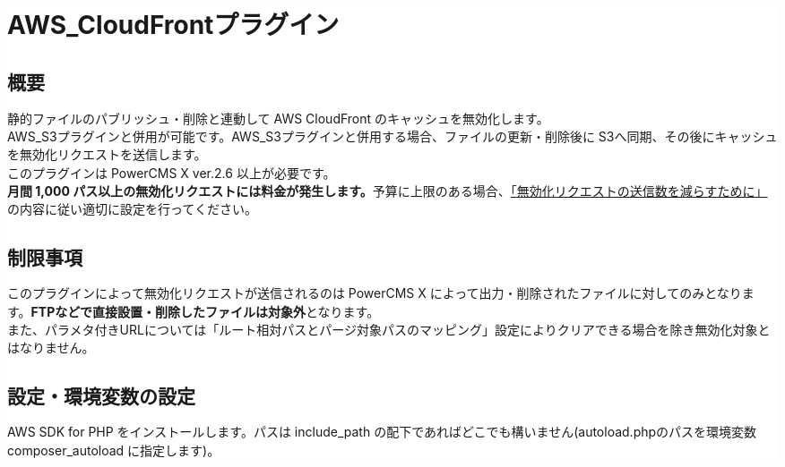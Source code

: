 # AWS\_CloudFrontプラグイン

<style>
blockquote {
  background-color: #ddd;
  padding: 1em 0.7em 0.7em 3em;
  position: relative;
}
blockquote:before{
  content:'"';
  font-size: 520%;
  line-height: 1em;
  color: #999;
  position: absolute;
  left: 0;
  top:0;
}
h2 {
  margin-bottom: 11px;
}
h3 {
  margin-top: 25px;
  margin-bottom: 11px;
}
h4 {
  border-left: 3px solid #aaa;
  border-bottom: 1px solid #aaa;
  padding: 6px;
}
</style>

## 概要

静的ファイルのパブリッシュ・削除と連動して AWS CloudFront のキャッシュを無効化します。  
AWS\_S3プラグインと併用が可能です。AWS\_S3プラグインと併用する場合、ファイルの更新・削除後に S3へ同期、その後にキャッシュを無効化リクエストを送信します。  
このプラグインは PowerCMS X ver\.2\.6 以上が必要です。  
<b>月間 1,000 パス以上の無効化リクエストには料金が発生します。</b>予算に上限のある場合、<a href="#caution">「無効化リクエストの送信数を減らすために」</a>の内容に従い適切に設定を行ってください。

## 制限事項

このプラグインによって無効化リクエストが送信されるのは PowerCMS X によって出力・削除されたファイルに対してのみとなります。<b>FTPなどで直接設置・削除したファイルは対象外</b>となります。  
また、パラメタ付きURLについては「ルート相対パスとパージ対象パスのマッピング」設定によりクリアできる場合を除き無効化対象とはなりません。

## 設定・環境変数の設定

AWS SDK for PHP をインストールします。パスは include\_path の配下であればどこでも構いません\(autoload\.phpのパスを環境変数 composer\_autoload に指定します\)。
